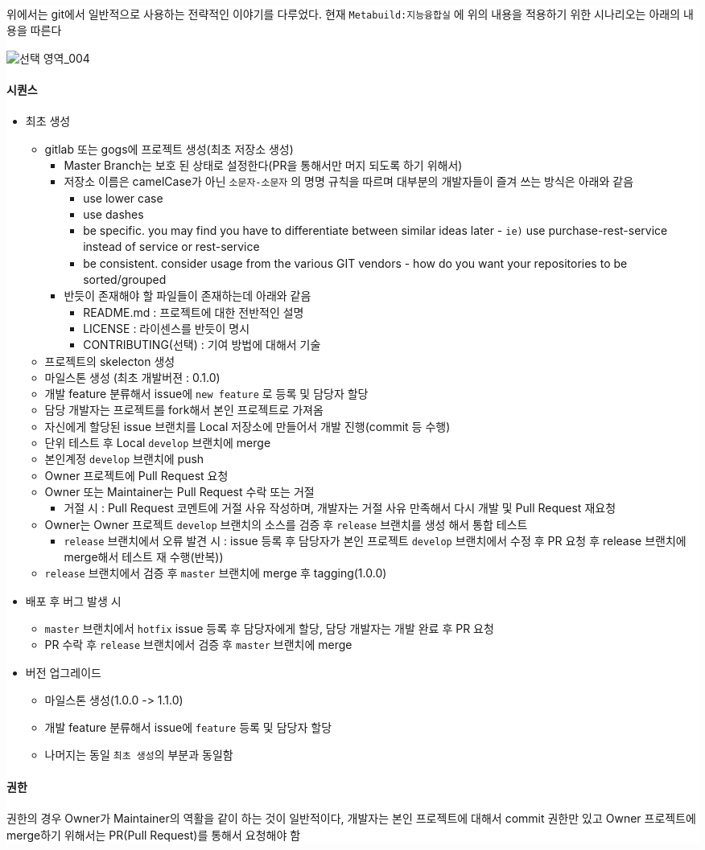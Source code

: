위에서는 git에서 일반적으로 사용하는 전략적인 이야기를 다루었다. 현재 `Metabuild:지능융합실` 에 위의 내용을 적용하기 위한 시나리오는 아래의 내용을 따른다

![선택 영역_004](https://sacoku.github.io/assets/images/git-workflow.png)

#### 시퀀스

- 최초 생성

  - gitlab 또는 gogs에 프로젝트 생성(최초 저장소 생성)
    - Master Branch는 보호 된 상태로 설정한다(PR을 통해서만 머지 되도록 하기 위해서)
    - 저장소 이름은 camelCase가 아닌 `소문자-소문자` 의 명명 규칙을 따르며 대부분의 개발자들이 즐겨 쓰는 방식은 아래와 같음
      - use lower case
      - use dashes
      - be specific. you may find you have to differentiate between similar ideas later - `ie)` use purchase-rest-service instead of service or rest-service
      - be consistent. consider usage from the various GIT vendors - how do you want your repositories to be sorted/grouped
    - 반듯이 존재해야 할 파일들이 존재하는데 아래와 같음
      - README.md : 프로젝트에 대한 전반적인 설명
      - LICENSE : 라이센스를 반듯이 명시
      - CONTRIBUTING(선택) : 기여 방법에 대해서 기술
  - 프로젝트의 skelecton 생성
  - 마일스톤 생성 (최초 개발버젼 : 0.1.0)
  - 개발 feature 분류해서 issue에 `new feature` 로 등록 및 담당자 할당
  - 담당 개발자는 프로젝트를 fork해서 본인 프로젝트로 가져옴
  - 자신에게 할당된 issue 브랜치를 Local 저장소에 만들어서 개발 진행(commit 등 수행)
  - 단위 테스트 후 Local  `develop` 브랜치에 merge
  - 본인계정 `develop` 브랜치에 push
  - Owner 프로젝트에 Pull Request 요청
  - Owner 또는 Maintainer는 Pull Request 수락 또는 거절
    - 거절 시 : Pull Request 코멘트에 거절 사유 작성하며, 개발자는 거절 사유 만족해서 다시 개발 및 Pull Request 재요청
  - Owner는 Owner 프로젝트 `develop` 브랜치의 소스를 검증 후 `release` 브랜치를 생성 해서 통합 테스트
    - `release` 브랜치에서 오류 발견 시 : issue 등록 후 담당자가 본인 프로젝트 `develop` 브랜치에서 수정 후 PR 요청 후 release 브랜치에 merge해서 테스트 재 수행(반복))
  - `release` 브랜치에서 검증 후 `master` 브랜치에 merge 후 tagging(1.0.0)

- 배포 후 버그 발생 시

  - `master` 브랜치에서 `hotfix` issue 등록 후 담당자에게 할당, 담당 개발자는 개발 완료 후 PR 요청
  - PR 수락 후 `release` 브랜치에서 검증 후 `master` 브랜치에 merge

- 버전 업그레이드

  - 마일스톤 생성(1.0.0 -> 1.1.0)

  - 개발 feature 분류해서 issue에 `feature`  등록 및 담당자 할당

  - 나머지는 동일 `최초 생성`의 부분과 동일함



#### 권한

권한의 경우 Owner가 Maintainer의 역활을 같이 하는 것이 일반적이다, 개발자는 본인 프로젝트에 대해서 commit 권한만 있고 Owner 프로젝트에 merge하기 위해서는 PR(Pull Request)를 통해서 요청해야 함
